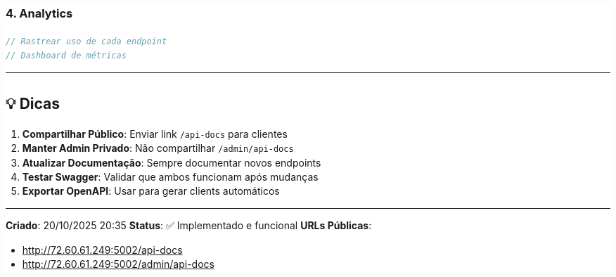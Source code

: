 ### 4. Analytics
```javascript
// Rastrear uso de cada endpoint
// Dashboard de métricas
```

---

## 💡 Dicas

1. **Compartilhar Público**: Enviar link `/api-docs` para clientes
2. **Manter Admin Privado**: Não compartilhar `/admin/api-docs`
3. **Atualizar Documentação**: Sempre documentar novos endpoints
4. **Testar Swagger**: Validar que ambos funcionam após mudanças
5. **Exportar OpenAPI**: Usar para gerar clients automáticos

---

**Criado**: 20/10/2025 20:35
**Status**: ✅ Implementado e funcional
**URLs Públicas**: 
- http://72.60.61.249:5002/api-docs
- http://72.60.61.249:5002/admin/api-docs

